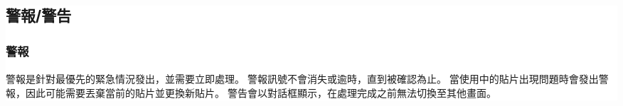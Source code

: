 
## 警報/警告

### 警報

警報是針對最優先的緊急情況發出，並需要立即處理。 警報訊號不會消失或逾時，直到被確認為止。 當使用中的貼片出現問題時會發出警報，因此可能需要丟棄當前的貼片並更換新貼片。 警告會以對話框顯示，在處理完成之前無法切換至其他畫面。
